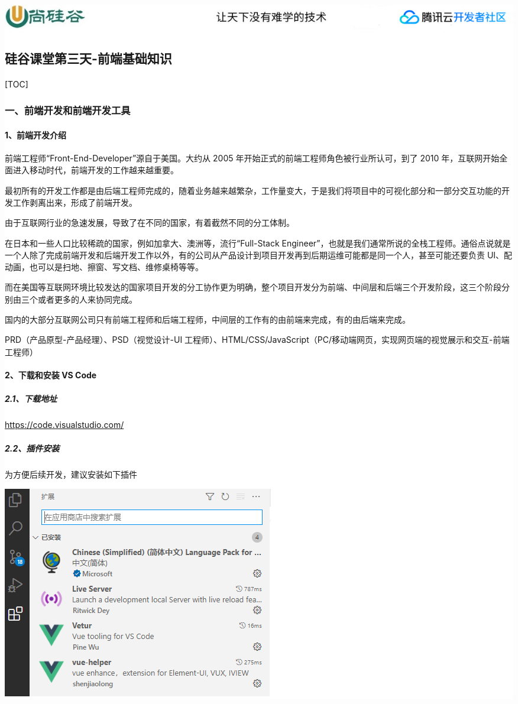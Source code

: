 ![](.\images\1.jpg)

## 硅谷课堂第三天-前端基础知识

[TOC]

### 一、前端开发和前端开发工具

#### 1、前端开发介绍

前端工程师“Front-End-Developer”源自于美国。大约从 2005 年开始正式的前端工程师角色被行业所认可，到了 2010 年，互联网开始全面进入移动时代，前端开发的工作越来越重要。

最初所有的开发工作都是由后端工程师完成的，随着业务越来越繁杂，工作量变大，于是我们将项目中的可视化部分和一部分交互功能的开发工作剥离出来，形成了前端开发。

由于互联网行业的急速发展，导致了在不同的国家，有着截然不同的分工体制。

在日本和一些人口比较稀疏的国家，例如加拿大、澳洲等，流行“Full-Stack Engineer”，也就是我们通常所说的全栈工程师。通俗点说就是一个人除了完成前端开发和后端开发工作以外，有的公司从产品设计到项目开发再到后期运维可能都是同一个人，甚至可能还要负责 UI、配动画，也可以是扫地、擦窗、写文档、维修桌椅等等。

而在美国等互联网环境比较发达的国家项目开发的分工协作更为明确，整个项目开发分为前端、中间层和后端三个开发阶段，这三个阶段分别由三个或者更多的人来协同完成。

国内的大部分互联网公司只有前端工程师和后端工程师，中间层的工作有的由前端来完成，有的由后端来完成。

PRD（产品原型-产品经理）、PSD（视觉设计-UI 工程师）、HTML/CSS/JavaScript（PC/移动端网页，实现网页端的视觉展示和交互-前端工程师）

#### 2、下载和安装 VS Code

##### 2.1、下载地址

https://code.visualstudio.com/

##### 2.2、插件安装

为方便后续开发，建议安装如下插件

![image-20220225153946727](.\images\image-20220225153946727.png)
